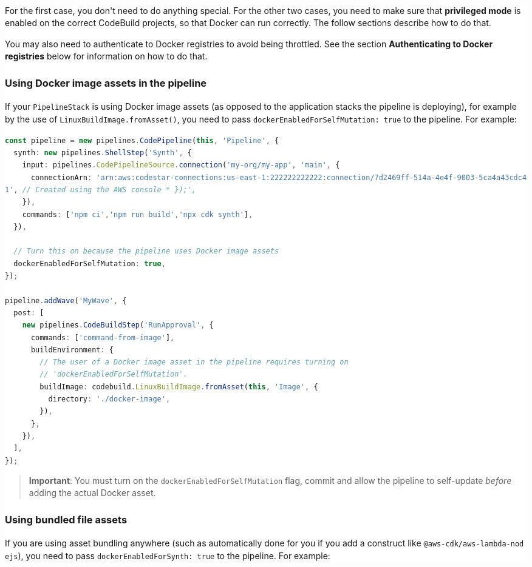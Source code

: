 For the first case, you don't need to do anything special. For the other two cases,
you need to make sure that **privileged mode** is enabled on the correct CodeBuild
projects, so that Docker can run correctly. The follow sections describe how to do
that.

You may also need to authenticate to Docker registries to avoid being throttled.
See the section **Authenticating to Docker registries** below for information on how to do
that.

### Using Docker image assets in the pipeline

If your `PipelineStack` is using Docker image assets (as opposed to the application
stacks the pipeline is deploying), for example by the use of `LinuxBuildImage.fromAsset()`,
you need to pass `dockerEnabledForSelfMutation: true` to the pipeline. For example:

```ts
const pipeline = new pipelines.CodePipeline(this, 'Pipeline', {
  synth: new pipelines.ShellStep('Synth', {
    input: pipelines.CodePipelineSource.connection('my-org/my-app', 'main', {
      connectionArn: 'arn:aws:codestar-connections:us-east-1:222222222222:connection/7d2469ff-514a-4e4f-9003-5ca4a43cdc41', // Created using the AWS console * });',
    }),
    commands: ['npm ci','npm run build','npx cdk synth'],
  }),

  // Turn this on because the pipeline uses Docker image assets
  dockerEnabledForSelfMutation: true,
});

pipeline.addWave('MyWave', {
  post: [
    new pipelines.CodeBuildStep('RunApproval', {
      commands: ['command-from-image'],
      buildEnvironment: {
        // The user of a Docker image asset in the pipeline requires turning on
        // 'dockerEnabledForSelfMutation'.
        buildImage: codebuild.LinuxBuildImage.fromAsset(this, 'Image', {
          directory: './docker-image',
        }),
      },
    }),
  ],
});
```

> **Important**: You must turn on the `dockerEnabledForSelfMutation` flag,
> commit and allow the pipeline to self-update *before* adding the actual
> Docker asset.

### Using bundled file assets

If you are using asset bundling anywhere (such as automatically done for you
if you add a construct like `@aws-cdk/aws-lambda-nodejs`), you need to pass
`dockerEnabledForSynth: true` to the pipeline. For example:
